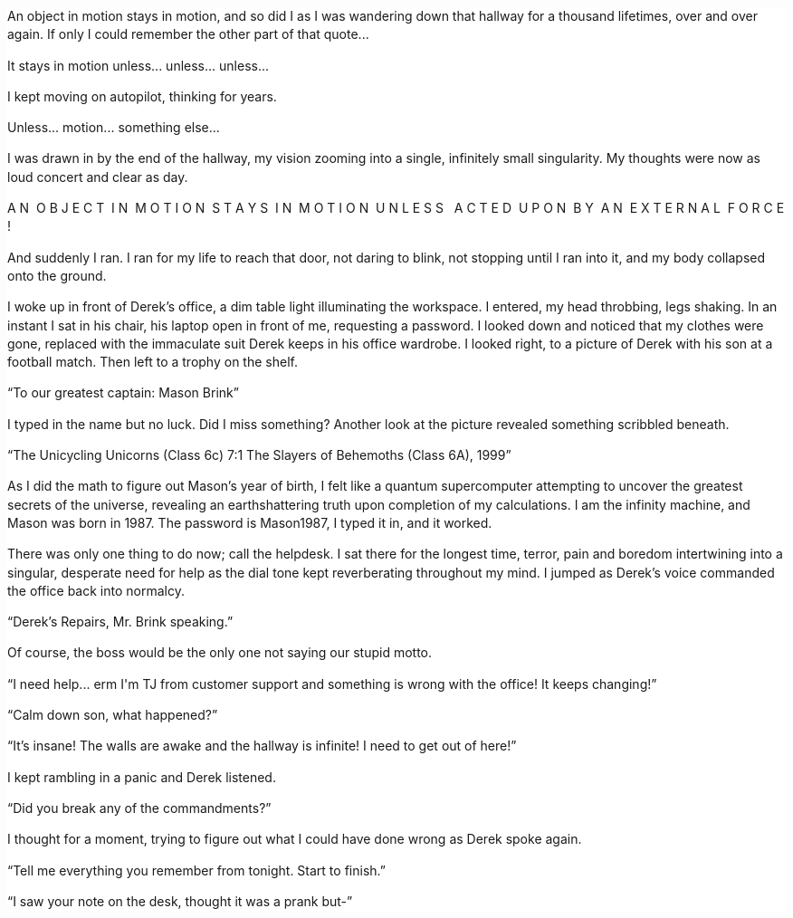 An object in motion stays in motion, and so did I as I was wandering down that hallway for a thousand lifetimes, over and over again. If only I could remember the other part of that quote... 

It stays in motion unless... unless... unless... 

I kept moving on autopilot, thinking for years. 

Unless... motion... something else... 

I was drawn in by the end of the hallway, my vision zooming into a single, infinitely small singularity. My thoughts were now as loud concert and clear as day. 

A N  O B J E C T  I N  M O T I O N  S T A Y S  I N  M O T I O N  U N L E S S   A C T E D  U P O N  B Y  A N  E X T E R N A L  F O R C E ! 

And suddenly I ran. I ran for my life to reach that door, not daring to blink, not stopping until I ran into it, and my body collapsed onto the ground.  

I woke up in front of Derek’s office, a dim table light illuminating the workspace. I entered, my head throbbing, legs shaking. In an instant I sat in his chair, his laptop open in front of me, requesting a password. I looked down and noticed that my clothes were gone, replaced with the immaculate suit Derek keeps in his office wardrobe. I looked right, to a picture of Derek with his son at a football match. Then left to a trophy on the shelf. 

“To our greatest captain: Mason Brink” 

I typed in the name but no luck. Did I miss something? Another look at the picture revealed something scribbled beneath. 

“The Unicycling Unicorns (Class 6c) 7:1 The Slayers of Behemoths (Class 6A), 1999” 

As I did the math to figure out Mason’s year of birth, I felt like a quantum supercomputer attempting to uncover the greatest secrets of the universe, revealing an earthshattering truth upon completion of my calculations. I am the infinity machine, and Mason was born in 1987. The password is Mason1987, I typed it in, and it worked. 

There was only one thing to do now; call the helpdesk. I sat there for the longest time, terror, pain and boredom intertwining into a singular, desperate need for help as the dial tone kept reverberating throughout my mind. I jumped as Derek’s voice commanded the office back into normalcy. 

“Derek’s Repairs, Mr. Brink speaking.” 

Of course, the boss would be the only one not saying our stupid motto. 

“I need help... erm I'm TJ from customer support and something is wrong with the office! It keeps changing!” 

“Calm down son, what happened?” 

“It’s insane! The walls are awake and the hallway is infinite! I need to get out of here!” 

I kept rambling in a panic and Derek listened. 

“Did you break any of the commandments?” 

I thought for a moment, trying to figure out what I could have done wrong as Derek spoke again. 

“Tell me everything you remember from tonight. Start to finish.” 

“I saw your note on the desk, thought it was a prank but-” 
